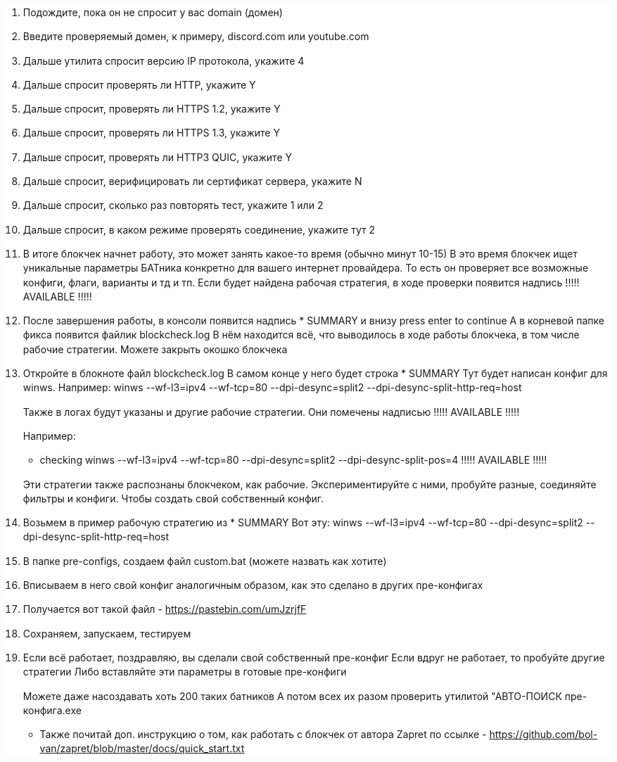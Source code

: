 1) Подождите, пока он не спросит у вас domain (домен)
2) Введите проверяемый домен, к примеру, discord.com или youtube.com

3) Дальше утилита спросит версию IP протокола, укажите 4
4) Дальше спросит проверять ли HTTP, укажите Y
5) Дальше спросит, проверять ли HTTPS 1.2, укажите Y
6) Дальше спросит, проверять ли HTTPS 1.3, укажите Y
7) Дальше спросит, проверять ли HTTP3 QUIC, укажите Y
8) Дальше спросит, верифицировать ли сертификат сервера, укажите N
9) Дальше спросит, сколько раз повторять тест, укажите 1 или 2
10) Дальше спросит, в каком режиме проверять соединение, укажите тут 2

11) В итоге блокчек начнет работу, это может занять какое-то время (обычно минут 10-15)
    В это время блокчек ищет уникальные параметры БАТника конкретно для вашего интернет провайдера.
    То есть он проверяет все возможные конфиги, флаги, варианты и тд и тп.
    Если будет найдена рабочая стратегия, в ходе проверки появится надпись !!!!! AVAILABLE !!!!!

12) После завершения работы, в консоли появится надпись * SUMMARY и внизу press enter to continue
    А в корневой папке фикса появится файлик blockcheck.log
    В нём находится всё, что выводилось в ходе работы блокчека, в том числе рабочие стратегии.
    Можете закрыть окошко блокчека

13) Откройте в блокноте файл blockcheck.log
    В самом конце у него будет строка * SUMMARY
    Тут будет написан конфиг для winws.
    Например: winws --wf-l3=ipv4 --wf-tcp=80 --dpi-desync=split2 --dpi-desync-split-http-req=host

    Также в логах будут указаны и другие рабочие стратегии.
    Они помечены надписью !!!!! AVAILABLE !!!!!

    Например:
    - checking winws --wf-l3=ipv4 --wf-tcp=80 --dpi-desync=split2 --dpi-desync-split-pos=4
    !!!!! AVAILABLE !!!!!

    Эти стратегии также распознаны блокчеком, как рабочие.
    Экспериментируйте с ними, пробуйте разные, соединяйте фильтры и конфиги.
    Чтобы создать свой собственный конфиг.


14) Возьмем в пример рабочую стратегию из * SUMMARY
    Вот эту: winws --wf-l3=ipv4 --wf-tcp=80 --dpi-desync=split2 --dpi-desync-split-http-req=host

15) В папке pre-configs, создаем файл custom.bat (можете назвать как хотите)

16) Вписываем в него свой конфиг аналогичным образом, как это сделано в других пре-конфигах

17) Получается вот такой файл - https://pastebin.com/umJzrjfF

18) Сохраняем, запускаем, тестируем

19) Если всё работает, поздравляю, вы сделали свой собственный пре-конфиг
    Если вдруг не работает, то пробуйте другие стратегии
    Либо вставляйте эти параметры в готовые пре-конфиги

    Можете даже насоздавать хоть 200 таких батников
    А потом всех их разом проверить утилитой "АВТО-ПОИСК пре-конфига.exe

    * Также почитай доп. инструкцию о том, как работать с блокчек от автора Zapret
      по ссылке - https://github.com/bol-van/zapret/blob/master/docs/quick_start.txt
